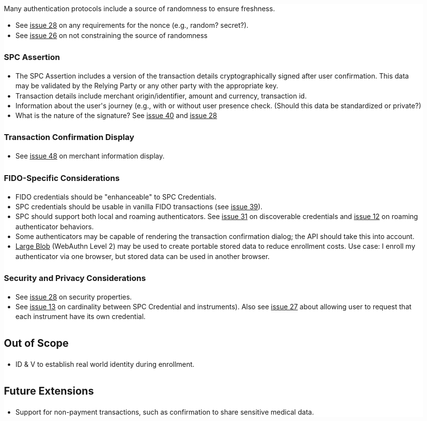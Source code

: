 Many authentication protocols include a source of randomness to ensure freshness. 

* See [issue 28](https://github.com/w3c/secure-payment-confirmation/issues/28) on any requirements for the nonce (e.g., random? secret?).
* See [issue 26](https://github.com/w3c/secure-payment-confirmation/issues/26) on not constraining the source of randomness

### SPC Assertion

* The SPC Assertion includes a version of the transaction details cryptographically signed after user confirmation. This data may be validated by the Relying Party or any other party with the appropriate key.
* Transaction details include merchant origin/identifier, amount and currency, transaction id. 
* Information about the user's journey (e.g., with or without user presence check. (Should this data be standardized or private?)
* What is the nature of the signature? See [issue 40](https://github.com/w3c/secure-payment-confirmation/issues/40) and [issue 28](https://github.com/w3c/secure-payment-confirmation/issues/28)

### Transaction Confirmation Display

* See [issue 48](https://github.com/w3c/secure-payment-confirmation/issues/48) on merchant information display.

### FIDO-Specific Considerations

* FIDO credentials should be "enhanceable" to SPC Credentials.
* SPC credentials should be usable in vanilla FIDO transactions (see [issue 39](https://github.com/w3c/secure-payment-confirmation/issues/39)).
* SPC should support both local and roaming authenticators. See [issue 31](https://github.com/w3c/secure-payment-confirmation/issues/31) on discoverable credentials and [issue 12](https://github.com/w3c/secure-payment-confirmation/issues/12) on roaming authenticator behaviors.
* Some authenticators may be capable of rendering the transaction confirmation dialog; the API should take this into account.
* [Large Blob](https://www.w3.org/TR/webauthn-2/#sctn-large-blob-extension) (WebAuthn Level 2) may be used to create portable stored data to reduce enrollment costs. Use case: I enroll my authenticator via one browser, but stored data can be used in another browser.

### Security and Privacy Considerations

* See [issue 28](https://github.com/w3c/secure-payment-confirmation/issues/28) on security properties.
* See [issue 13](https://github.com/w3c/secure-payment-confirmation/issues/13) on cardinality between SPC Credential and instruments). Also see [issue 27](https://github.com/w3c/secure-payment-confirmation/issues/27) about allowing user to request that each instrument have its own credential.

## Out of Scope

* ID & V to establish real world identity during enrollment.

## Future Extensions

* Support for non-payment transactions, such as confirmation to share sensitive medical data.
